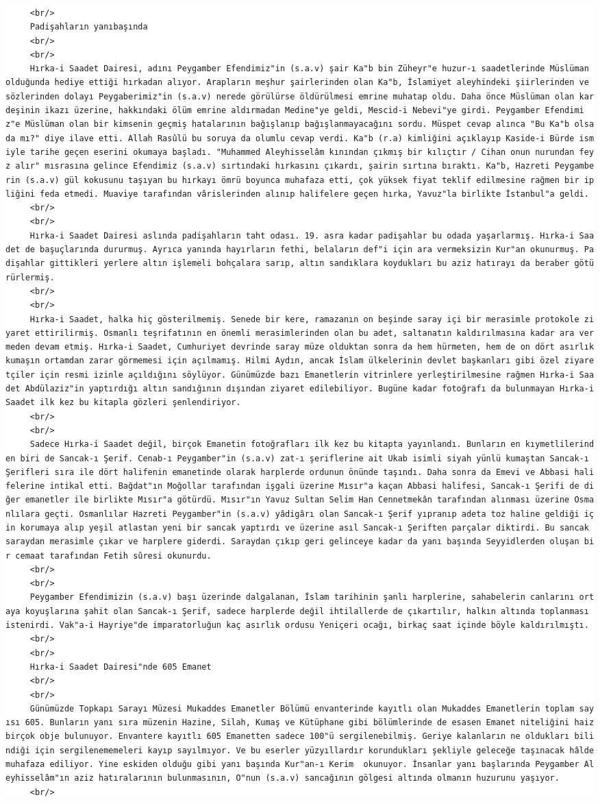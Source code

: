          <br/>
         Padişahların yanıbaşında
         <br/>
         <br/>
         Hırka-i Saadet Dairesi, adını Peygamber Efendimiz"in (s.a.v) şair Ka"b bin Züheyr"e huzur-ı saadetlerinde Müslüman olduğunda hediye ettiği hırkadan alıyor. Arapların meşhur şairlerinden olan Ka"b, İslamiyet aleyhindeki şiirlerinden ve sözlerinden dolayı Peygaberimiz"in (s.a.v) nerede görülürse öldürülmesi emrine muhatap oldu. Daha önce Müslüman olan kardeşinin ikazı üzerine, hakkındaki ölüm emrine aldırmadan Medine"ye geldi, Mescid-i Nebevi"ye girdi. Peygamber Efendimiz"e Müslüman olan bir kimsenin geçmiş hatalarının bağışlanıp bağışlanmayacağını sordu. Müspet cevap alınca "Bu Ka"b olsa da mı?" diye ilave etti. Allah Rasûlü bu soruya da olumlu cevap verdi. Ka"b (r.a) kimliğini açıklayıp Kaside-i Bürde ismiyle tarihe geçen eserini okumaya başladı. "Muhammed Aleyhisselâm kınından çıkmış bir kılıçtır / Cihan onun nurundan feyz alır" mısrasına gelince Efendimiz (s.a.v) sırtındaki hırkasını çıkardı, şairin sırtına bıraktı. Ka"b, Hazreti Peygamberin (s.a.v) gül kokusunu taşıyan bu hırkayı ömrü boyunca muhafaza etti, çok yüksek fiyat teklif edilmesine rağmen bir ipliğini feda etmedi. Muaviye tarafından vârislerinden alınıp halifelere geçen hırka, Yavuz"la birlikte İstanbul"a geldi.
         <br/>
         <br/>
         Hırka-i Saadet Dairesi aslında padişahların taht odası. 19. asra kadar padişahlar bu odada yaşarlarmış. Hırka-i Saadet de başuçlarında dururmuş. Ayrıca yanında hayırların fethi, belaların def"i için ara vermeksizin Kur"an okunurmuş. Padişahlar gittikleri yerlere altın işlemeli bohçalara sarıp, altın sandıklara koydukları bu aziz hatırayı da beraber götürürlermiş.
         <br/>
         <br/>
         Hırka-i Saadet, halka hiç gösterilmemiş. Senede bir kere, ramazanın on beşinde saray içi bir merasimle protokole ziyaret ettirilirmiş. Osmanlı teşrifatının en önemli merasimlerinden olan bu adet, saltanatın kaldırılmasına kadar ara vermeden devam etmiş. Hırka-i Saadet, Cumhuriyet devrinde saray müze olduktan sonra da hem hürmeten, hem de on dört asırlık kumaşın ortamdan zarar görmemesi için açılmamış. Hilmi Aydın, ancak İslam ülkelerinin devlet başkanları gibi özel ziyaretçiler için resmi izinle açıldığını söylüyor. Günümüzde bazı Emanetlerin vitrinlere yerleştirilmesine rağmen Hırka-i Saadet Abdülaziz"in yaptırdığı altın sandığının dışından ziyaret edilebiliyor. Bugüne kadar fotoğrafı da bulunmayan Hırka-i Saadet ilk kez bu kitapla gözleri şenlendiriyor.
         <br/>
         <br/>
         Sadece Hırka-i Saadet değil, birçok Emanetin fotoğrafları ilk kez bu kitapta yayınlandı. Bunların en kıymetlilerinden biri de Sancak-ı Şerif. Cenab-ı Peygamber"in (s.a.v) zat-ı şeriflerine ait Ukab isimli siyah yünlü kumaştan Sancak-ı Şerifleri sıra ile dört halifenin emanetinde olarak harplerde ordunun önünde taşındı. Daha sonra da Emevi ve Abbasi halifelerine intikal etti. Bağdat"ın Moğollar tarafından işgali üzerine Mısır"a kaçan Abbasi halifesi, Sancak-ı Şerifi de diğer emanetler ile birlikte Mısır"a götürdü. Mısır"ın Yavuz Sultan Selim Han Cennetmekân tarafından alınması üzerine Osmanlılara geçti. Osmanlılar Hazreti Peygamber"in (s.a.v) yâdigârı olan Sancak-ı Şerif yıpranıp adeta toz haline geldiği için korumaya alıp yeşil atlastan yeni bir sancak yaptırdı ve üzerine asıl Sancak-ı Şeriften parçalar diktirdi. Bu sancak saraydan merasimle çıkar ve harplere giderdi. Saraydan çıkıp geri gelinceye kadar da yanı başında Seyyidlerden oluşan bir cemaat tarafından Fetih sûresi okunurdu.
         <br/>
         <br/>
         Peygamber Efendimizin (s.a.v) başı üzerinde dalgalanan, İslam tarihinin şanlı harplerine, sahabelerin canlarını ortaya koyuşlarına şahit olan Sancak-ı Şerif, sadece harplerde değil ihtilallerde de çıkartılır, halkın altında toplanması istenirdi. Vak"a-i Hayriye"de imparatorluğun kaç asırlık ordusu Yeniçeri ocağı, birkaç saat içinde böyle kaldırılmıştı.
         <br/>
         <br/>
         Hırka-i Saadet Dairesi"nde 605 Emanet
         <br/>
         <br/>
         Günümüzde Topkapı Sarayı Müzesi Mukaddes Emanetler Bölümü envanterinde kayıtlı olan Mukaddes Emanetlerin toplam sayısı 605. Bunların yanı sıra müzenin Hazine, Silah, Kumaş ve Kütüphane gibi bölümlerinde de esasen Emanet niteliğini haiz birçok obje bulunuyor. Envantere kayıtlı 605 Emanetten sadece 100"ü sergilenebilmiş. Geriye kalanların ne oldukları bilindiği için sergilenememeleri kayıp sayılmıyor. Ve bu eserler yüzyıllardır korundukları şekliyle geleceğe taşınacak hâlde muhafaza ediliyor. Yine eskiden olduğu gibi yanı başında Kur"an-ı Kerim  okunuyor. İnsanlar yanı başlarında Peygamber Aleyhisselâm"ın aziz hatıralarının bulunmasının, O"nun (s.a.v) sancağının gölgesi altında olmanın huzurunu yaşıyor.
         <br/>